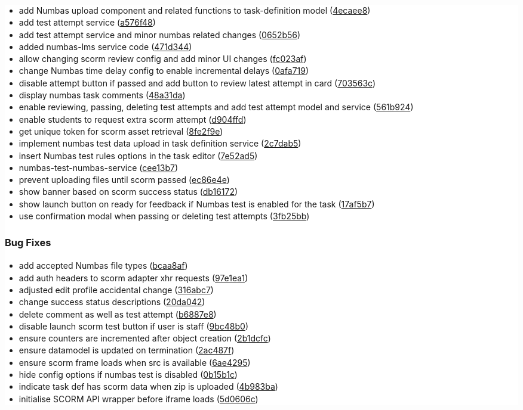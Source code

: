 * add Numbas upload component and related functions to task-definition model ([4ecaee8](https://github.com/macite/doubtfire-deploy/commit/4ecaee8ad1c0caed9a5d848066a173000989f79b))
* add test attempt service ([a576f48](https://github.com/macite/doubtfire-deploy/commit/a576f484bc434728eab9632c022bccf1ed26cb01))
* add test attempt service and minor numbas related changes ([0652b56](https://github.com/macite/doubtfire-deploy/commit/0652b56f69eb850c2dfb43be54d07beb4c4eb469))
* added numbas-lms service code ([471d344](https://github.com/macite/doubtfire-deploy/commit/471d34486f2582e95aac84469187f087277cc079))
* allow changing scorm review config and add minor UI changes ([fc023af](https://github.com/macite/doubtfire-deploy/commit/fc023af462656e3557e2970f211fa4d59ee1e3d5))
* change Numbas time delay config to enable incremental delays ([0afa719](https://github.com/macite/doubtfire-deploy/commit/0afa7197293c90a154c1716db91ecadae3677d53))
* disable attempt button if passed and add button to review latest attempt in card ([703563c](https://github.com/macite/doubtfire-deploy/commit/703563c86253c60ad30d451ee2d8e0fa7ebbfabb))
* display numbas task comments ([48a31da](https://github.com/macite/doubtfire-deploy/commit/48a31da1442f1e14f497c614053d9002c9f2631b))
* enable reviewing, passing, deleting test attempts and add test attempt model and service ([561b924](https://github.com/macite/doubtfire-deploy/commit/561b9241c2f44fd69d3f09c656a025f514bbaf3a))
* enable students to request extra scorm attempt ([d904ffd](https://github.com/macite/doubtfire-deploy/commit/d904ffd6fd674f6e61894d517f5aa147d1db6d29))
* get unique token for scorm asset retrieval ([8fe2f9e](https://github.com/macite/doubtfire-deploy/commit/8fe2f9e9ca60c02e55c24d0f2bb3eb6dbea8217c))
* implement numbas test data upload in task definition service ([2c7dab5](https://github.com/macite/doubtfire-deploy/commit/2c7dab555fc9a226b980a8dae96f5738bf517b1b))
* insert Numbas test rules options in the task editor ([7e52ad5](https://github.com/macite/doubtfire-deploy/commit/7e52ad5e5759291d7d61805070ec482eb49c90be))
* numbas-test-numbas-service ([cee13b7](https://github.com/macite/doubtfire-deploy/commit/cee13b727b35f804fc16070885f0e57c422c9982))
* prevent uploading files until scorm passed ([ec86e4e](https://github.com/macite/doubtfire-deploy/commit/ec86e4eca8e9c50ebdaf54c34c302da88dd44b31))
* show banner based on scorm success status ([db16172](https://github.com/macite/doubtfire-deploy/commit/db161721fab1359694c44d8df7237cd01892938b))
* show launch button on ready for feedback if Numbas test is enabled for the task ([17af5b7](https://github.com/macite/doubtfire-deploy/commit/17af5b7fe9e1fbc8e5f18e2fece6e029b017408c))
* use confirmation modal when passing or deleting test attempts ([3fb25bb](https://github.com/macite/doubtfire-deploy/commit/3fb25bb373acab837a3ef787620dd654bfd6803f))


### Bug Fixes

* add accepted Numbas file types ([bcaa8af](https://github.com/macite/doubtfire-deploy/commit/bcaa8af150aaf68b5cf5fb07ad9cb72037212d5d))
* add auth headers to scorm adapter xhr requests ([97e1ea1](https://github.com/macite/doubtfire-deploy/commit/97e1ea187b769a51ebb66b82d76f21193bb29386))
* adjusted edit profile accidental change ([316abc7](https://github.com/macite/doubtfire-deploy/commit/316abc775eeba6ca846c7c742bc88bec61d05a5e))
* change success status descriptions ([20da042](https://github.com/macite/doubtfire-deploy/commit/20da0423450fe3b9b8006660bf6f5e06670f520c))
* delete comment as well as test attempt ([b6887e8](https://github.com/macite/doubtfire-deploy/commit/b6887e85b7a06b166519924dd682ef57650a4e32))
* disable launch scorm test button if user is staff ([9bc48b0](https://github.com/macite/doubtfire-deploy/commit/9bc48b03905c0a839d78ea13be9817ca73ba54cf))
* ensure counters are incremented after object creation ([2b1dcfc](https://github.com/macite/doubtfire-deploy/commit/2b1dcfc717eb770dd623c62ac99d8d961d1c3124))
* ensure datamodel is updated on termination ([2ac487f](https://github.com/macite/doubtfire-deploy/commit/2ac487f13c3743f2b5b805521964bdcbca7cdc15))
* ensure scorm frame loads when src is available ([6ae4295](https://github.com/macite/doubtfire-deploy/commit/6ae42954162996acf145cef211981153381ff49d))
* hide config options if numbas test is disabled ([0b15b1c](https://github.com/macite/doubtfire-deploy/commit/0b15b1c38b8f09a30f53bb42dccd1971109bce01))
* indicate task def has scorm data when zip is uploaded ([4b983ba](https://github.com/macite/doubtfire-deploy/commit/4b983bae1f522013f750b8c36d5e1a52624abbbc))
* initialise SCORM API wrapper before iframe loads ([5d0606c](https://github.com/macite/doubtfire-deploy/commit/5d0606c56eaeb929d5873cae7038ce729581512c))